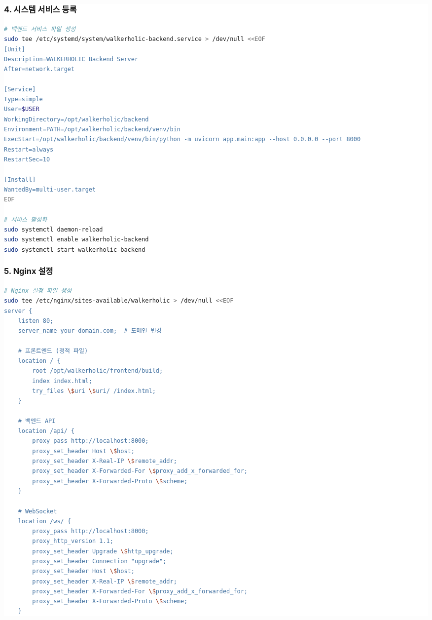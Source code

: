 ### 4. 시스템 서비스 등록
```bash
# 백엔드 서비스 파일 생성
sudo tee /etc/systemd/system/walkerholic-backend.service > /dev/null <<EOF
[Unit]
Description=WALKERHOLIC Backend Server
After=network.target

[Service]
Type=simple
User=$USER
WorkingDirectory=/opt/walkerholic/backend
Environment=PATH=/opt/walkerholic/backend/venv/bin
ExecStart=/opt/walkerholic/backend/venv/bin/python -m uvicorn app.main:app --host 0.0.0.0 --port 8000
Restart=always
RestartSec=10

[Install]
WantedBy=multi-user.target
EOF

# 서비스 활성화
sudo systemctl daemon-reload
sudo systemctl enable walkerholic-backend
sudo systemctl start walkerholic-backend
```

### 5. Nginx 설정
```bash
# Nginx 설정 파일 생성
sudo tee /etc/nginx/sites-available/walkerholic > /dev/null <<EOF
server {
    listen 80;
    server_name your-domain.com;  # 도메인 변경

    # 프론트엔드 (정적 파일)
    location / {
        root /opt/walkerholic/frontend/build;
        index index.html;
        try_files \$uri \$uri/ /index.html;
    }

    # 백엔드 API
    location /api/ {
        proxy_pass http://localhost:8000;
        proxy_set_header Host \$host;
        proxy_set_header X-Real-IP \$remote_addr;
        proxy_set_header X-Forwarded-For \$proxy_add_x_forwarded_for;
        proxy_set_header X-Forwarded-Proto \$scheme;
    }

    # WebSocket
    location /ws/ {
        proxy_pass http://localhost:8000;
        proxy_http_version 1.1;
        proxy_set_header Upgrade \$http_upgrade;
        proxy_set_header Connection "upgrade";
        proxy_set_header Host \$host;
        proxy_set_header X-Real-IP \$remote_addr;
        proxy_set_header X-Forwarded-For \$proxy_add_x_forwarded_for;
        proxy_set_header X-Forwarded-Proto \$scheme;
    }
```